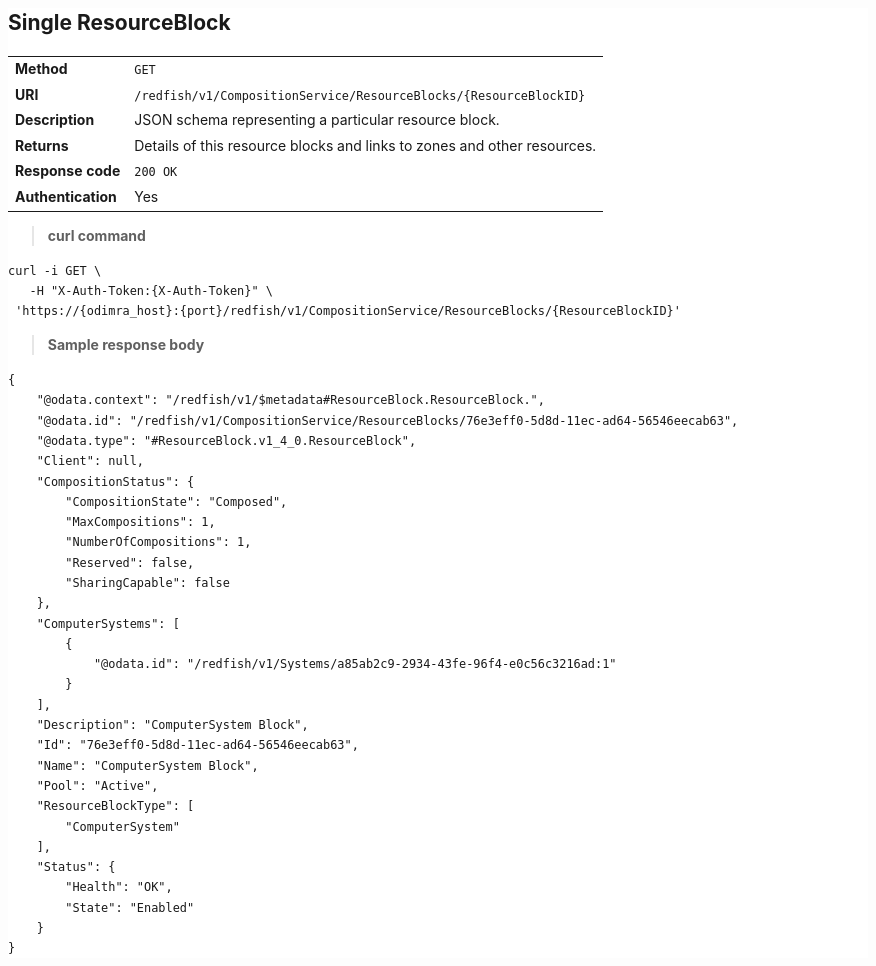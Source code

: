 ## Single ResourceBlock

|||
|---------------|---------------|
|**Method** |`GET` |
|**URI** |`/redfish/v1/CompositionService/ResourceBlocks/{ResourceBlockID}` |
|**Description** |JSON schema representing a particular resource block.|
|**Returns** |Details of this resource blocks and links to zones and other resources.|
|**Response code** | `200 OK` |
|**Authentication** |Yes|

>**curl command**


```
curl -i GET \
   -H "X-Auth-Token:{X-Auth-Token}" \
 'https://{odimra_host}:{port}/redfish/v1/CompositionService/ResourceBlocks/{ResourceBlockID}'

```

>**Sample response body**

```
{
    "@odata.context": "/redfish/v1/$metadata#ResourceBlock.ResourceBlock.",
    "@odata.id": "/redfish/v1/CompositionService/ResourceBlocks/76e3eff0-5d8d-11ec-ad64-56546eecab63",
    "@odata.type": "#ResourceBlock.v1_4_0.ResourceBlock",
    "Client": null,
    "CompositionStatus": {
        "CompositionState": "Composed",
        "MaxCompositions": 1,
        "NumberOfCompositions": 1,
        "Reserved": false,
        "SharingCapable": false
    },
    "ComputerSystems": [
        {
            "@odata.id": "/redfish/v1/Systems/a85ab2c9-2934-43fe-96f4-e0c56c3216ad:1"
        }
    ],
    "Description": "ComputerSystem Block",
    "Id": "76e3eff0-5d8d-11ec-ad64-56546eecab63",
    "Name": "ComputerSystem Block",
    "Pool": "Active",
    "ResourceBlockType": [
        "ComputerSystem"
    ],
    "Status": {
        "Health": "OK",
        "State": "Enabled"
    }
}
```
